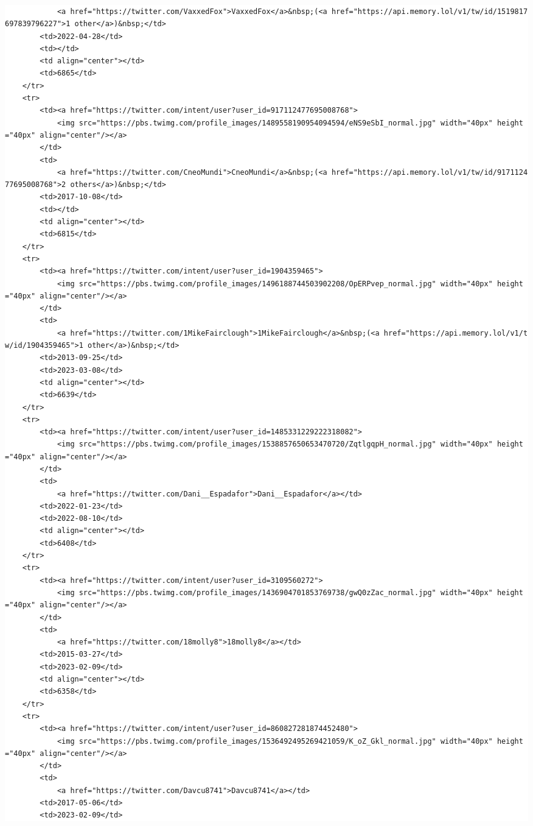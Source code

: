                 <a href="https://twitter.com/VaxxedFox">VaxxedFox</a>&nbsp;(<a href="https://api.memory.lol/v1/tw/id/1519817697839796227">1 other</a>)&nbsp;</td>
            <td>2022-04-28</td>
            <td></td>
            <td align="center"></td>
            <td>6865</td>
        </tr>
        <tr>
            <td><a href="https://twitter.com/intent/user?user_id=917112477695008768">
                <img src="https://pbs.twimg.com/profile_images/1489558190954094594/eNS9eSbI_normal.jpg" width="40px" height="40px" align="center"/></a>
            </td>
            <td>
                <a href="https://twitter.com/CneoMundi">CneoMundi</a>&nbsp;(<a href="https://api.memory.lol/v1/tw/id/917112477695008768">2 others</a>)&nbsp;</td>
            <td>2017-10-08</td>
            <td></td>
            <td align="center"></td>
            <td>6815</td>
        </tr>
        <tr>
            <td><a href="https://twitter.com/intent/user?user_id=1904359465">
                <img src="https://pbs.twimg.com/profile_images/1496188744503902208/OpERPvep_normal.jpg" width="40px" height="40px" align="center"/></a>
            </td>
            <td>
                <a href="https://twitter.com/1MikeFairclough">1MikeFairclough</a>&nbsp;(<a href="https://api.memory.lol/v1/tw/id/1904359465">1 other</a>)&nbsp;</td>
            <td>2013-09-25</td>
            <td>2023-03-08</td>
            <td align="center"></td>
            <td>6639</td>
        </tr>
        <tr>
            <td><a href="https://twitter.com/intent/user?user_id=1485331229222318082">
                <img src="https://pbs.twimg.com/profile_images/1538857650653470720/ZqtlgqpH_normal.jpg" width="40px" height="40px" align="center"/></a>
            </td>
            <td>
                <a href="https://twitter.com/Dani__Espadafor">Dani__Espadafor</a></td>
            <td>2022-01-23</td>
            <td>2022-08-10</td>
            <td align="center"></td>
            <td>6408</td>
        </tr>
        <tr>
            <td><a href="https://twitter.com/intent/user?user_id=3109560272">
                <img src="https://pbs.twimg.com/profile_images/1436904701853769738/gwQ0zZac_normal.jpg" width="40px" height="40px" align="center"/></a>
            </td>
            <td>
                <a href="https://twitter.com/18molly8">18molly8</a></td>
            <td>2015-03-27</td>
            <td>2023-02-09</td>
            <td align="center"></td>
            <td>6358</td>
        </tr>
        <tr>
            <td><a href="https://twitter.com/intent/user?user_id=860827281874452480">
                <img src="https://pbs.twimg.com/profile_images/1536492495269421059/K_oZ_Gkl_normal.jpg" width="40px" height="40px" align="center"/></a>
            </td>
            <td>
                <a href="https://twitter.com/Davcu8741">Davcu8741</a></td>
            <td>2017-05-06</td>
            <td>2023-02-09</td>